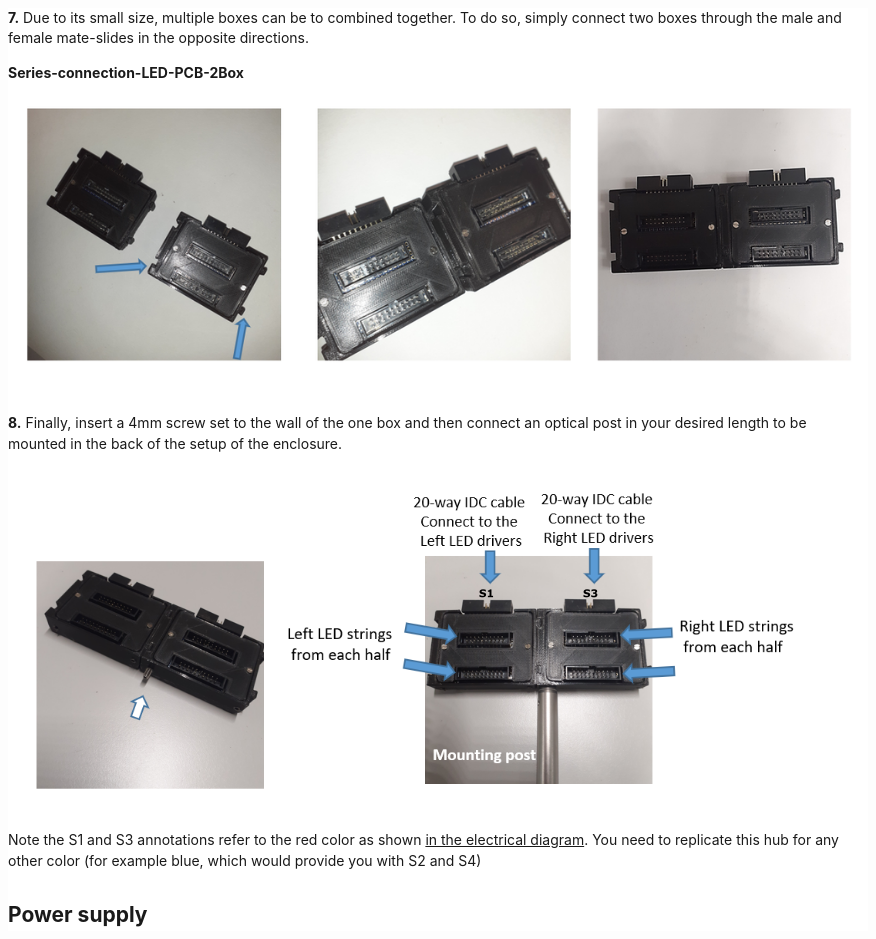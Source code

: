 
**7\.** Due to its small size, multiple boxes can be to combined together. To do so, simply connect two boxes through the male and female mate-slides in the opposite directions.

**Series-connection-LED-PCB-2Box**

![Series-connection-LED-PCB-2Box.PNG](../assets/Images/Series-connection-LED-PCB-2Box.PNG)


**8\.** Finally, insert a 4mm screw set to the wall of the one box and then connect an optical post in your desired length to be mounted in the back of the setup of the enclosure.

![divider.png](../assets/Images/divider.png)

Note the S1 and S3 annotations refer to the red color as shown [in the electrical diagram](../Setup-Wiring-and-Powering-Cables/#Overview).
You need to replicate this hub for any other color (for example blue, which would provide you with S2 and S4)

## Power supply
